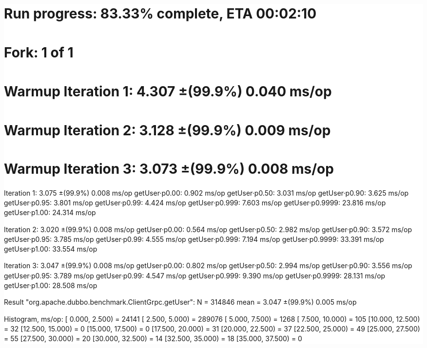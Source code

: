 # Run progress: 83.33% complete, ETA 00:02:10
# Fork: 1 of 1
# Warmup Iteration   1: 4.307 ±(99.9%) 0.040 ms/op
# Warmup Iteration   2: 3.128 ±(99.9%) 0.009 ms/op
# Warmup Iteration   3: 3.073 ±(99.9%) 0.008 ms/op
Iteration   1: 3.075 ±(99.9%) 0.008 ms/op
                 getUser·p0.00:   0.902 ms/op
                 getUser·p0.50:   3.031 ms/op
                 getUser·p0.90:   3.625 ms/op
                 getUser·p0.95:   3.801 ms/op
                 getUser·p0.99:   4.424 ms/op
                 getUser·p0.999:  7.603 ms/op
                 getUser·p0.9999: 23.816 ms/op
                 getUser·p1.00:   24.314 ms/op

Iteration   2: 3.020 ±(99.9%) 0.008 ms/op
                 getUser·p0.00:   0.564 ms/op
                 getUser·p0.50:   2.982 ms/op
                 getUser·p0.90:   3.572 ms/op
                 getUser·p0.95:   3.785 ms/op
                 getUser·p0.99:   4.555 ms/op
                 getUser·p0.999:  7.194 ms/op
                 getUser·p0.9999: 33.391 ms/op
                 getUser·p1.00:   33.554 ms/op

Iteration   3: 3.047 ±(99.9%) 0.008 ms/op
                 getUser·p0.00:   0.802 ms/op
                 getUser·p0.50:   2.994 ms/op
                 getUser·p0.90:   3.556 ms/op
                 getUser·p0.95:   3.789 ms/op
                 getUser·p0.99:   4.547 ms/op
                 getUser·p0.999:  9.390 ms/op
                 getUser·p0.9999: 28.131 ms/op
                 getUser·p1.00:   28.508 ms/op



Result "org.apache.dubbo.benchmark.ClientGrpc.getUser":
  N = 314846
  mean =      3.047 ±(99.9%) 0.005 ms/op

  Histogram, ms/op:
    [ 0.000,  2.500) = 24141 
    [ 2.500,  5.000) = 289076 
    [ 5.000,  7.500) = 1268 
    [ 7.500, 10.000) = 105 
    [10.000, 12.500) = 32 
    [12.500, 15.000) = 0 
    [15.000, 17.500) = 0 
    [17.500, 20.000) = 31 
    [20.000, 22.500) = 37 
    [22.500, 25.000) = 49 
    [25.000, 27.500) = 55 
    [27.500, 30.000) = 20 
    [30.000, 32.500) = 14 
    [32.500, 35.000) = 18 
    [35.000, 37.500) = 0 
